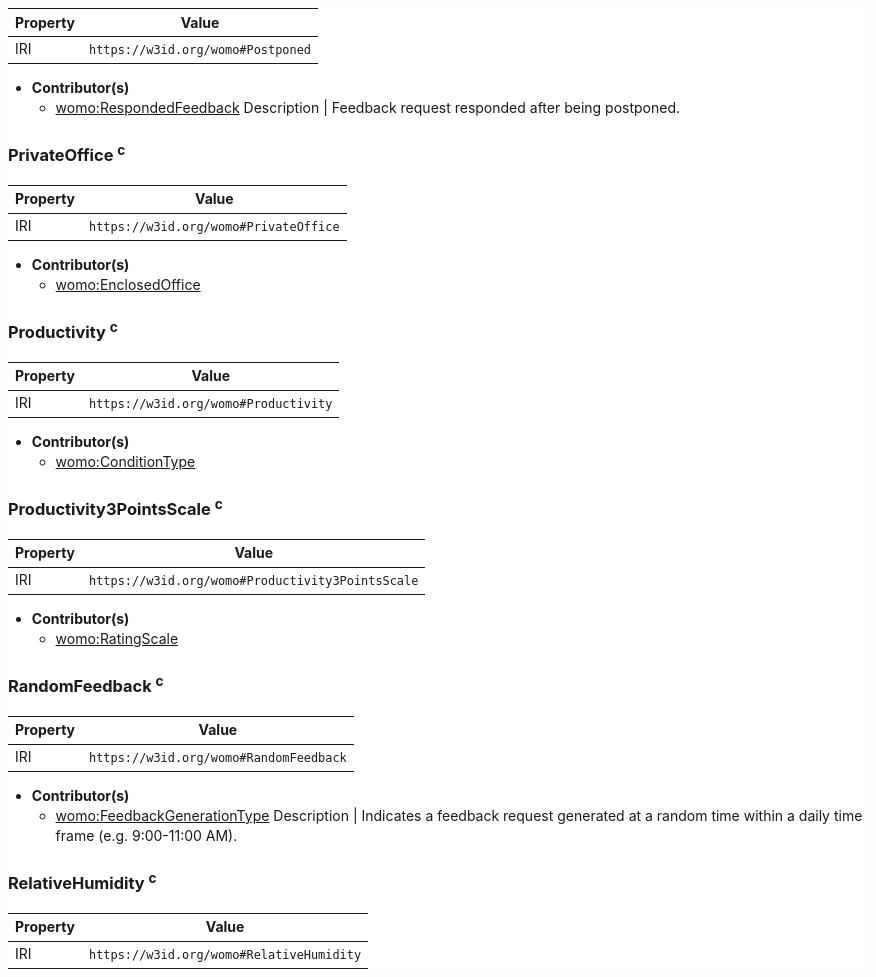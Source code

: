 | Property | Value                             |
| -------- | --------------------------------- |
| IRI      | `https://w3id.org/womo#Postponed` |

- **Contributor(s)**
  - [womo:RespondedFeedback](https://w3id.org/womo#RespondedFeedback)
    Description | Feedback request responded after being postponed.

### PrivateOffice <sup>c</sup>

| Property | Value                                 |
| -------- | ------------------------------------- |
| IRI      | `https://w3id.org/womo#PrivateOffice` |

- **Contributor(s)**
  - [womo:EnclosedOffice](https://w3id.org/womo#EnclosedOffice)

### Productivity <sup>c</sup>

| Property | Value                                |
| -------- | ------------------------------------ |
| IRI      | `https://w3id.org/womo#Productivity` |

- **Contributor(s)**
  - [womo:ConditionType](https://w3id.org/womo#ConditionType)

### Productivity3PointsScale <sup>c</sup>

| Property | Value                                            |
| -------- | ------------------------------------------------ |
| IRI      | `https://w3id.org/womo#Productivity3PointsScale` |

- **Contributor(s)**
  - [womo:RatingScale](https://w3id.org/womo#RatingScale)

### RandomFeedback <sup>c</sup>

| Property | Value                                  |
| -------- | -------------------------------------- |
| IRI      | `https://w3id.org/womo#RandomFeedback` |

- **Contributor(s)**
  - [womo:FeedbackGenerationType](https://w3id.org/womo#FeedbackGenerationType)
    Description | Indicates a feedback request generated at a random time within a daily time frame (e.g. 9:00-11:00 AM).

### RelativeHumidity <sup>c</sup>

| Property | Value                                    |
| -------- | ---------------------------------------- |
| IRI      | `https://w3id.org/womo#RelativeHumidity` |
